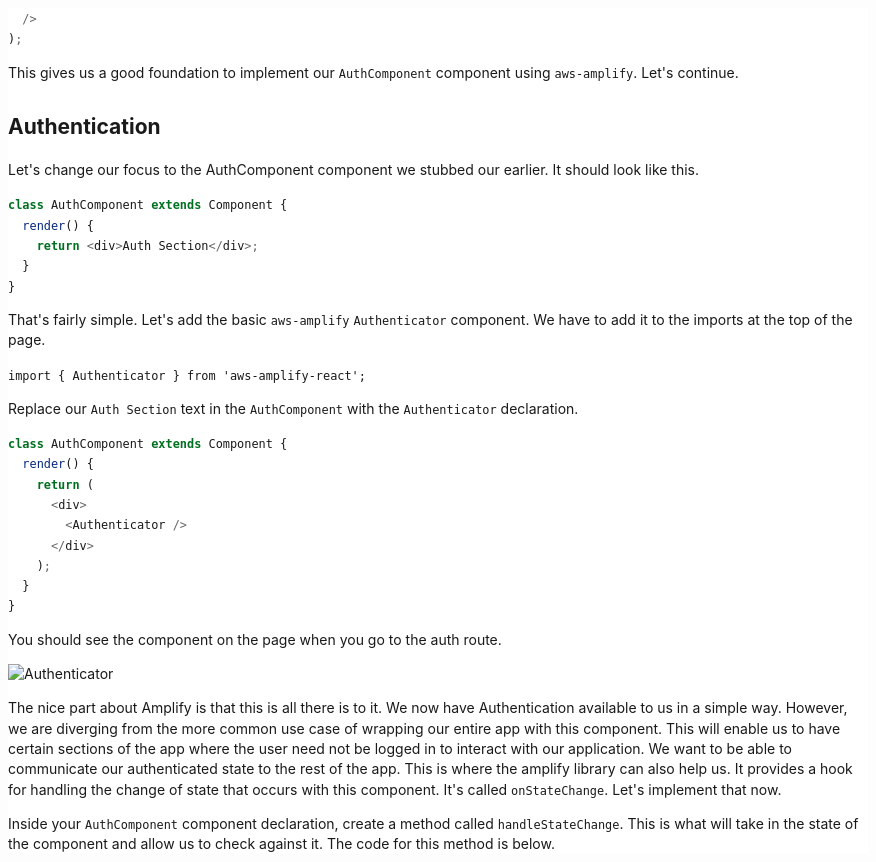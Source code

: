 ```javascript
  />
);
```

This gives us a good foundation to implement our `AuthComponent` component using `aws-amplify`. Let's continue.

## Authentication

Let's change our focus to the AuthComponent component we stubbed our earlier. It should look like this.

```javascript
class AuthComponent extends Component {
  render() {
    return <div>Auth Section</div>;
  }
}
```

That's fairly simple. Let's add the basic `aws-amplify` `Authenticator` component. We have to add it to the imports at the top of the page.

`import { Authenticator } from 'aws-amplify-react';`

Replace our `Auth Section` text in the `AuthComponent` with the `Authenticator` declaration.

```javascript
class AuthComponent extends Component {
  render() {
    return (
      <div>
        <Authenticator />
      </div>
    );
  }
}
```

You should see the component on the page when you go to the auth route.

![Authenticator](./assets/authenticator-example.png 'Authenticator')

The nice part about Amplify is that this is all there is to it. We now have Authentication available to us in a simple way. However, we are diverging from the more common use case of wrapping our entire app with this component. This will enable us to have certain sections of the app where the user need not be logged in to interact with our application. We want to be able to communicate our authenticated state to the rest of the app. This is where the amplify library can also help us. It provides a hook for handling the change of state that occurs with this component. It's called `onStateChange`. Let's implement that now.

Inside your `AuthComponent` component declaration, create a method called `handleStateChange`. This is what will take in the state of the component and allow us to check against it. The code for this method is below.
